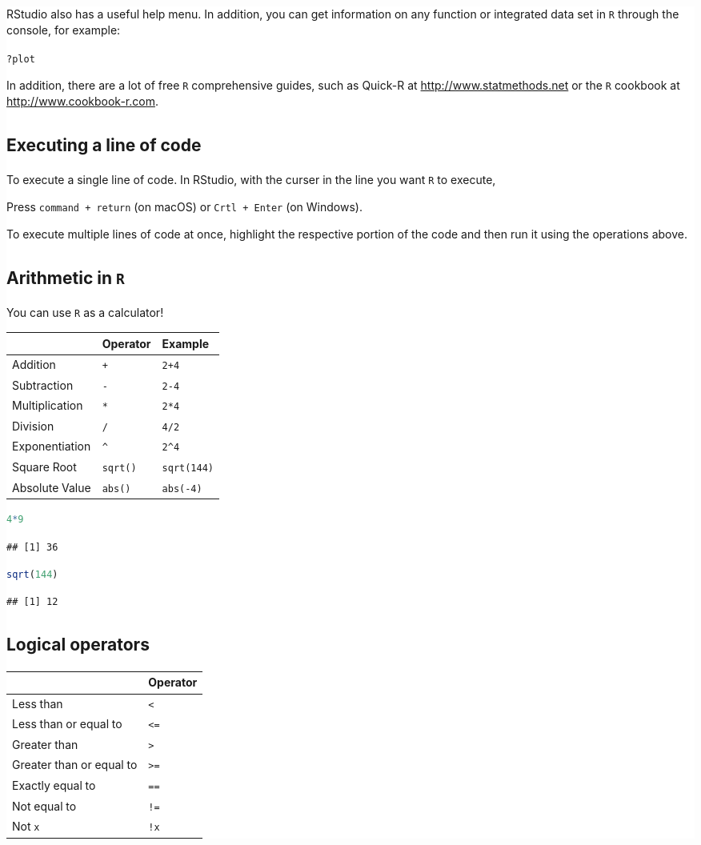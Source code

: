 RStudio also has a useful help menu. In addition, you can get information on any function or integrated data set in `R` through the console, for example:
```
?plot
```

In addition, there are a lot of free `R` comprehensive guides, such as Quick-R at http://www.statmethods.net or the `R` cookbook at http://www.cookbook-r.com.

## Executing a line of code
To execute a single line of code. In RStudio, with the curser in the line you want `R` to execute, 

Press `command + return` (on macOS) or `Crtl + Enter` (on Windows).

To execute multiple lines of code at once, highlight the respective portion of the code and then run it using the operations above.


## Arithmetic in `R`
You can use `R` as a calculator!

|       |Operator | Example|
|:------|:-----|:----- |
| Addition    | `+`   | `2+4` |
| Subtraction |`-`    | `2-4` |
| Multiplication | `*`  | `2*4` |
| Division | `/` | `4/2` |
| Exponentiation| `^` |`2^4` |
| Square Root | `sqrt()` | `sqrt(144)`|
| Absolute Value | `abs()` | `abs(-4)` |


```r
4*9
```

```
## [1] 36
```

```r
sqrt(144)
```

```
## [1] 12
```


## Logical operators
|       |Operator | 
|:------|:-----|
| Less than | `<` |
| Less than or equal to | `<=`|
| Greater than | `>` |
| Greater than or equal to | `>=` |
| Exactly equal to | `==` |
| Not equal to | `!=` |
| Not `x` | `!x` |

[^4]: ACLED uses the following definition: "A protest describes a non-violent, group public demonstration, often against a government institution. Rioting is a violent form of demonstration," see Raleigh, C. and C. Dowd (2015): Armed Conflict Location and Event Data Project (ACLED) Codebook.)